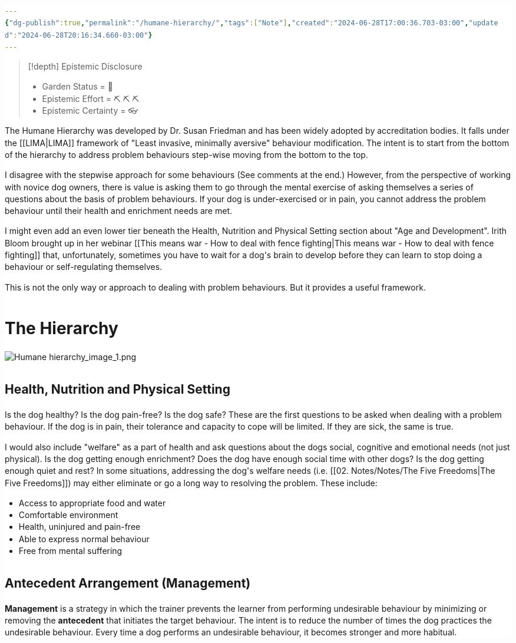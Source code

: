 ```yaml
---
{"dg-publish":true,"permalink":"/humane-hierarchy/","tags":["Note"],"created":"2024-06-28T17:00:36.703-03:00","updated":"2024-06-28T20:16:34.660-03:00"}
---
```


>[!depth] Epistemic Disclosure
>- Garden Status =  🌳
>- Epistemic Effort =  ⛏️ ⛏️ ⛏️
>- Epistemic Certainty =  👓

The Humane Hierarchy was developed by Dr. Susan Friedman and has been widely adopted by accreditation bodies. It falls under the [[LIMA\|LIMA]] framework of "Least invasive, minimally aversive" behaviour modification. The intent is to start from the bottom of the hierarchy to address problem behaviours step-wise moving from the bottom to the top. 

I disagree with the stepwise approach for some behaviours (See comments at the end.) However, from the perspective of working with novice dog owners, there is value is asking them to go through the mental exercise of asking themselves a series of questions about the basis of problem behaviours. If your dog is under-exercised or in pain, you cannot address the problem behaviour until their health and enrichment needs are met. 

I might even add an even lower tier beneath the Health, Nutrition and Physical Setting section about "Age and Development". Irith Bloom brought up in her webinar [[This means war - How to deal with fence fighting\|This means war - How to deal with fence fighting]] that, unfortunately, sometimes you have to wait for a dog's brain to develop before they can learn to stop doing a behaviour or self-regulating themselves. 

This is not the only way or approach to dealing with problem behaviours. But it provides a useful framework. 

# The Hierarchy
![Humane hierarchy_image_1.png](/img/user/attach/Humane%20hierarchy_image_1.png)

## Health, Nutrition and Physical Setting
Is the dog healthy? Is the dog pain-free? Is the dog safe? These are the first questions to be asked when dealing with a problem behaviour. If the dog is in pain, their tolerance and capacity to cope will be limited. If they are sick, the same is true. 

I would also include "welfare" as a part of health and ask questions about the dogs social, cognitive and emotional needs (not just physical). Is the dog getting enough enrichment? Does the dog have enough social time with other dogs? Is the dog getting enough quiet and rest? In some situations, addressing the dog's welfare needs (i.e. [[02. Notes/Notes/The Five Freedoms\|The Five Freedoms]]) may either eliminate or go a long way to resolving the problem. These include: 
- Access to appropriate food and water
- Comfortable environment
- Health, uninjured and pain-free
- Able to express normal behaviour
- Free from mental suffering

## Antecedent Arrangement (Management)
**Management** is a strategy in which the trainer prevents the learner from performing undesirable behaviour by minimizing or removing the **antecedent** that initiates the target behaviour. The intent is to reduce the number of times the dog practices the undesirable behaviour. Every time a dog performs an undesirable behaviour, it becomes stronger and more habitual. 
